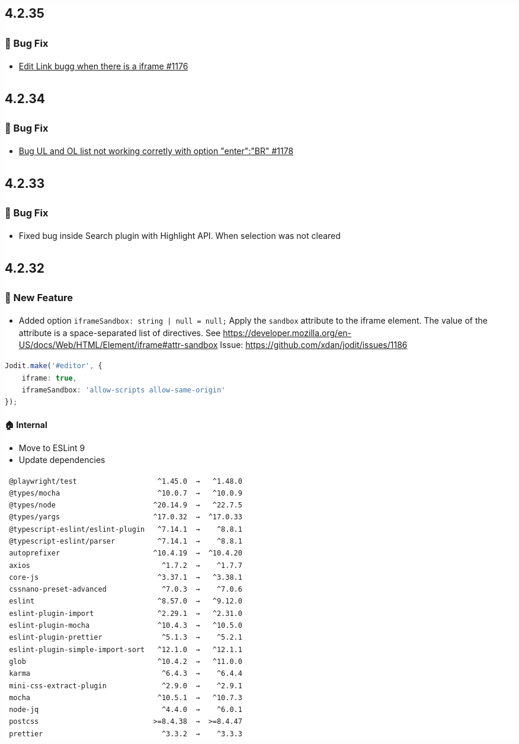 ## 4.2.35

### :bug: Bug Fix

- [Edit Link bugg when there is a iframe #1176](https://github.com/xdan/jodit/issues/1176)

## 4.2.34

### :bug: Bug Fix

- [Bug UL and OL list not working corretly with option "enter":"BR" #1178](https://github.com/xdan/jodit/issues/1178)

## 4.2.33

### :bug: Bug Fix

- Fixed bug inside Search plugin with Highlight API. When selection was not cleared

## 4.2.32

### :rocket: New Feature

- Added option `iframeSandbox: string | null = null;` Apply the `sandbox` attribute to the iframe element. The value of the attribute is a space-separated list of directives. See https://developer.mozilla.org/en-US/docs/Web/HTML/Element/iframe#attr-sandbox
  Issue: https://github.com/xdan/jodit/issues/1186

```typescript
Jodit.make('#editor', {
	iframe: true,
	iframeSandbox: 'allow-scripts allow-same-origin'
});
```

#### :house: Internal

- Move to ESLint 9
- Update dependencies

```plain
 @playwright/test                   ^1.45.0  →   ^1.48.0
 @types/mocha                       ^10.0.7  →   ^10.0.9
 @types/node                       ^20.14.9  →   ^22.7.5
 @types/yargs                      ^17.0.32  →  ^17.0.33
 @typescript-eslint/eslint-plugin   ^7.14.1  →    ^8.8.1
 @typescript-eslint/parser          ^7.14.1  →    ^8.8.1
 autoprefixer                      ^10.4.19  →  ^10.4.20
 axios                               ^1.7.2  →    ^1.7.7
 core-js                            ^3.37.1  →   ^3.38.1
 cssnano-preset-advanced             ^7.0.3  →    ^7.0.6
 eslint                             ^8.57.0  →   ^9.12.0
 eslint-plugin-import               ^2.29.1  →   ^2.31.0
 eslint-plugin-mocha                ^10.4.3  →   ^10.5.0
 eslint-plugin-prettier              ^5.1.3  →    ^5.2.1
 eslint-plugin-simple-import-sort   ^12.1.0  →   ^12.1.1
 glob                               ^10.4.2  →   ^11.0.0
 karma                               ^6.4.3  →    ^6.4.4
 mini-css-extract-plugin             ^2.9.0  →    ^2.9.1
 mocha                              ^10.5.1  →   ^10.7.3
 node-jq                             ^4.4.0  →    ^6.0.1
 postcss                           >=8.4.38  →  >=8.4.47
 prettier                            ^3.3.2  →    ^3.3.3
```